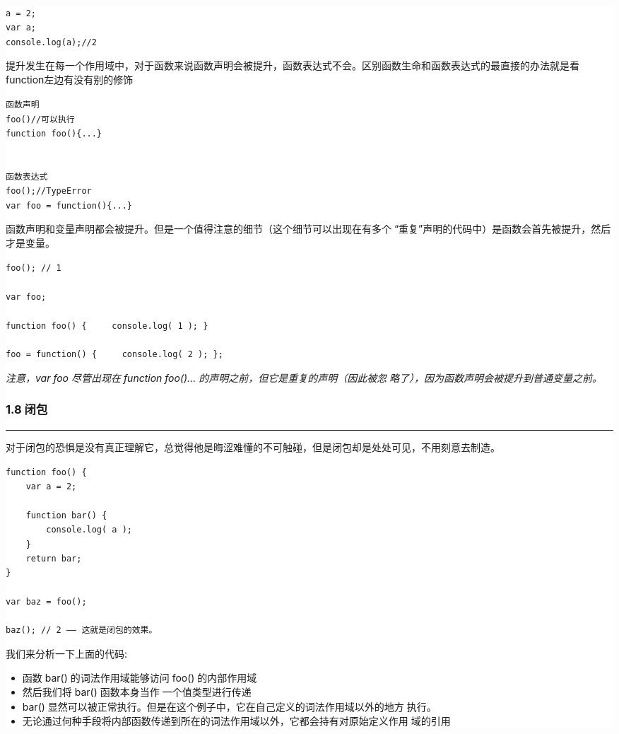 ```
a = 2;
var a;
console.log(a);//2
```

提升发生在每一个作用域中，对于函数来说函数声明会被提升，函数表达式不会。区别函数生命和函数表达式的最直接的办法就是看function左边有没有别的修饰

```
函数声明
foo()//可以执行
function foo(){...}


函数表达式
foo();//TypeError
var foo = function(){...}
```
函数声明和变量声明都会被提升。但是一个值得注意的细节（这个细节可以出现在有多个 “重复”声明的代码中）是函数会首先被提升，然后才是变量。

```
foo(); // 1 
 
var foo; 
 
function foo() {     console.log( 1 ); } 
 
foo = function() {     console.log( 2 ); };
```
*注意，var foo 尽管出现在 function foo()... 的声明之前，但它是重复的声明（因此被忽 略了），因为函数声明会被提升到普通变量之前。*

### 1.8  闭包
***
对于闭包的恐惧是没有真正理解它，总觉得他是晦涩难懂的不可触碰，但是闭包却是处处可见，不用刻意去制造。

```
function foo() {     
    var a = 2; 
 
    function bar() {  
        console.log( a );   
    } 
    return bar; 
}
 
var baz = foo(); 
 
baz(); // 2 —— 这就是闭包的效果。

```
我们来分析一下上面的代码:
 * 函数 bar() 的词法作用域能够访问 foo() 的内部作用域
 * 然后我们将 bar() 函数本身当作 一个值类型进行传递
 * bar() 显然可以被正常执行。但是在这个例子中，它在自己定义的词法作用域以外的地方 执行。
 * 无论通过何种手段将内部函数传递到所在的词法作用域以外，它都会持有对原始定义作用 域的引用
